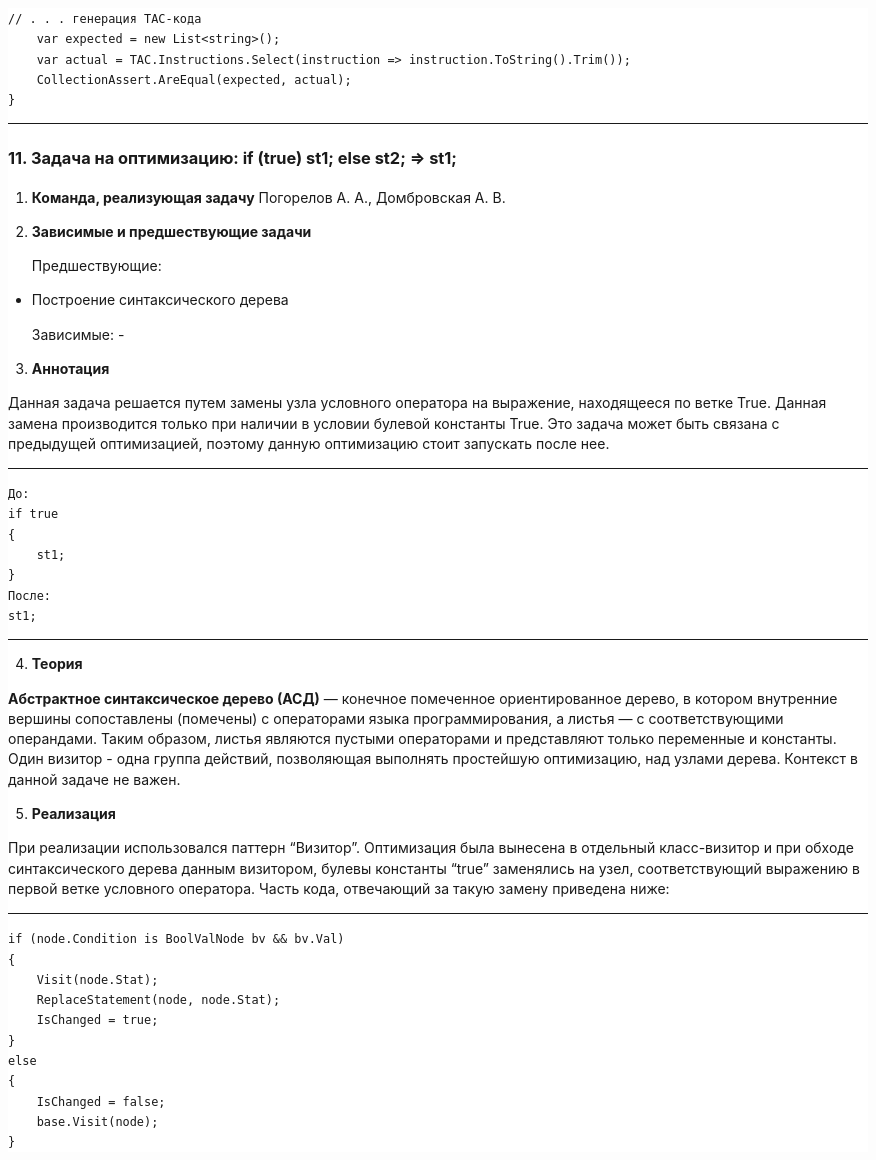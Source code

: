 ```Csharp
// . . . генерация TAC-кода
    var expected = new List<string>();
    var actual = TAC.Instructions.Select(instruction => instruction.ToString().Trim());
    CollectionAssert.AreEqual(expected, actual);
}
```
---

### 11. Задача на оптимизацию: if (true) st1; else st2; => st1; <a name = "syntax_tree_11"></a>
1. **Команда, реализующая задачу**
Погорелов А. А., Домбровская А. В.
2. **Зависимые и предшествующие задачи**

    Предшествующие: 
* Построение синтаксического дерева

    Зависимые:  -

3. **Аннотация**

Данная задача решается путем замены узла условного оператора на выражение, находящееся по ветке True. Данная замена производится только при наличии в условии булевой константы True. Это задача может быть связана с предыдущей оптимизацией, поэтому данную оптимизацию стоит запускать после нее.

---
```
До:
if true
{
	st1;
}
После:
st1;
```
---

4. **Теория**

**Абстрактное синтаксическое дерево (АСД)** — конечное помеченное ориентированное дерево, в котором внутренние вершины сопоставлены (помечены) с операторами языка программирования, а листья — с соответствующими операндами. Таким образом, листья являются пустыми операторами и представляют только переменные и константы. 
Один визитор - одна группа действий, позволяющая выполнять простейшую оптимизацию, над узлами дерева. Контекст в данной задаче не важен.

5. **Реализация**

При реализации использовался паттерн “Визитор”. Оптимизация была вынесена в отдельный класс-визитор и при обходе синтаксического дерева данным визитором, булевы константы “true” заменялись на узел, соответствующий выражению в первой ветке условного оператора. Часть кода, отвечающий за такую замену приведена ниже:

---
```Csharp
if (node.Condition is BoolValNode bv && bv.Val)
{
    Visit(node.Stat);
    ReplaceStatement(node, node.Stat);
    IsChanged = true;
}
else
{
    IsChanged = false;
    base.Visit(node);
}
```